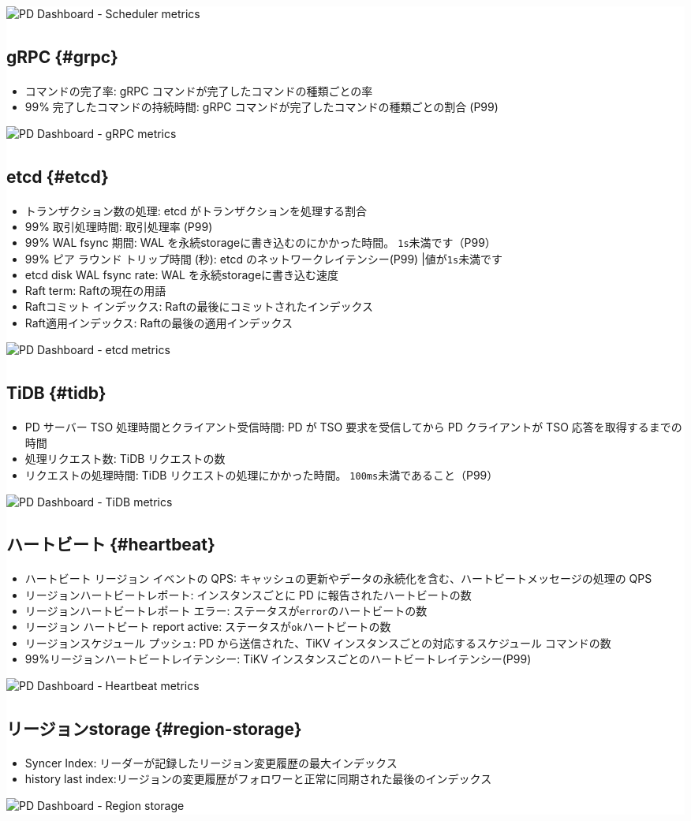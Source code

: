 ![PD Dashboard - Scheduler metrics](/media/pd-dashboard-scheduler-v4.png)

## gRPC {#grpc}

-   コマンドの完了率: gRPC コマンドが完了したコマンドの種類ごとの率
-   99% 完了したコマンドの持続時間: gRPC コマンドが完了したコマンドの種類ごとの割合 (P99)

![PD Dashboard - gRPC metrics](/media/pd-dashboard-grpc-v2.png)

## etcd {#etcd}

-   トランザクション数の処理: etcd がトランザクションを処理する割合
-   99% 取引処理時間: 取引処理率 (P99)
-   99% WAL fsync 期間: WAL を永続storageに書き込むのにかかった時間。 `1s`未満です（P99）
-   99% ピア ラウンド トリップ時間 (秒): etcd のネットワークレイテンシー(P99) |値が`1s`未満です
-   etcd disk WAL fsync rate: WAL を永続storageに書き込む速度
-   Raft term: Raftの現在の用語
-   Raftコミット インデックス: Raftの最後にコミットされたインデックス
-   Raft適用インデックス: Raftの最後の適用インデックス

![PD Dashboard - etcd metrics](/media/pd-dashboard-etcd-v2.png)

## TiDB {#tidb}

-   PD サーバー TSO 処理時間とクライアント受信時間: PD が TSO 要求を受信してから PD クライアントが TSO 応答を取得するまでの時間
-   処理リクエスト数: TiDB リクエストの数
-   リクエストの処理時間: TiDB リクエストの処理にかかった時間。 `100ms`未満であること（P99）

![PD Dashboard - TiDB metrics](/media/pd-dashboard-tidb-v4.png)

## ハートビート {#heartbeat}

-   ハートビート リージョン イベントの QPS: キャッシュの更新やデータの永続化を含む、ハートビートメッセージの処理の QPS
-   リージョンハートビートレポート: インスタンスごとに PD に報告されたハートビートの数
-   リージョンハートビートレポート エラー: ステータスが`error`のハートビートの数
-   リージョン ハートビート report active: ステータスが`ok`ハートビートの数
-   リージョンスケジュール プッシュ: PD から送信された、TiKV インスタンスごとの対応するスケジュール コマンドの数
-   99%リージョンハートビートレイテンシー: TiKV インスタンスごとのハートビートレイテンシー(P99)

![PD Dashboard - Heartbeat metrics](/media/pd-dashboard-heartbeat-v4.png)

## リージョンstorage {#region-storage}

-   Syncer Index: リーダーが記録したリージョン変更履歴の最大インデックス
-   history last index:リージョンの変更履歴がフォロワーと正常に同期された最後のインデックス

![PD Dashboard - Region storage](/media/pd-dashboard-region-storage.png)
